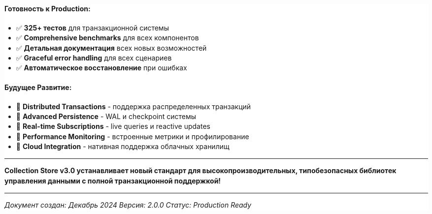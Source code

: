#### **Готовность к Production:**
- ✅ **325+ тестов** для транзакционной системы
- ✅ **Comprehensive benchmarks** для всех компонентов
- ✅ **Детальная документация** всех новых возможностей
- ✅ **Graceful error handling** для всех сценариев
- ✅ **Автоматическое восстановление** при ошибках

#### **Будущее Развитие:**
- 🔮 **Distributed Transactions** - поддержка распределенных транзакций
- 🔮 **Advanced Persistence** - WAL и checkpoint системы
- 🔮 **Real-time Subscriptions** - live queries и reactive updates
- 🔮 **Performance Monitoring** - встроенные метрики и профилирование
- 🔮 **Cloud Integration** - нативная поддержка облачных хранилищ

---

**Collection Store v3.0 устанавливает новый стандарт для высокопроизводительных, типобезопасных библиотек управления данными с полной транзакционной поддержкой!**

---
*Документ создан: Декабрь 2024*
*Версия: 2.0.0*
*Статус: Production Ready*